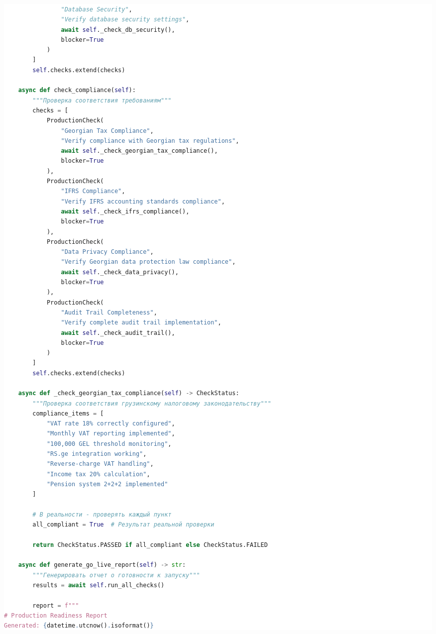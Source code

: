 ```python
                "Database Security",
                "Verify database security settings",
                await self._check_db_security(),
                blocker=True
            )
        ]
        self.checks.extend(checks)
    
    async def check_compliance(self):
        """Проверка соответствия требованиям"""
        checks = [
            ProductionCheck(
                "Georgian Tax Compliance",
                "Verify compliance with Georgian tax regulations",
                await self._check_georgian_tax_compliance(),
                blocker=True
            ),
            ProductionCheck(
                "IFRS Compliance", 
                "Verify IFRS accounting standards compliance",
                await self._check_ifrs_compliance(),
                blocker=True
            ),
            ProductionCheck(
                "Data Privacy Compliance",
                "Verify Georgian data protection law compliance",
                await self._check_data_privacy(),
                blocker=True
            ),
            ProductionCheck(
                "Audit Trail Completeness",
                "Verify complete audit trail implementation", 
                await self._check_audit_trail(),
                blocker=True
            )
        ]
        self.checks.extend(checks)
    
    async def _check_georgian_tax_compliance(self) -> CheckStatus:
        """Проверка соответствия грузинскому налоговому законодательству"""
        compliance_items = [
            "VAT rate 18% correctly configured",
            "Monthly VAT reporting implemented", 
            "100,000 GEL threshold monitoring",
            "RS.ge integration working",
            "Reverse-charge VAT handling",
            "Income tax 20% calculation",
            "Pension system 2+2+2 implemented"
        ]
        
        # В реальности - проверять каждый пункт
        all_compliant = True  # Результат реальной проверки
        
        return CheckStatus.PASSED if all_compliant else CheckStatus.FAILED
    
    async def generate_go_live_report(self) -> str:
        """Генерировать отчет о готовности к запуску"""
        results = await self.run_all_checks()
        
        report = f"""
# Production Readiness Report
Generated: {datetime.utcnow().isoformat()}

```